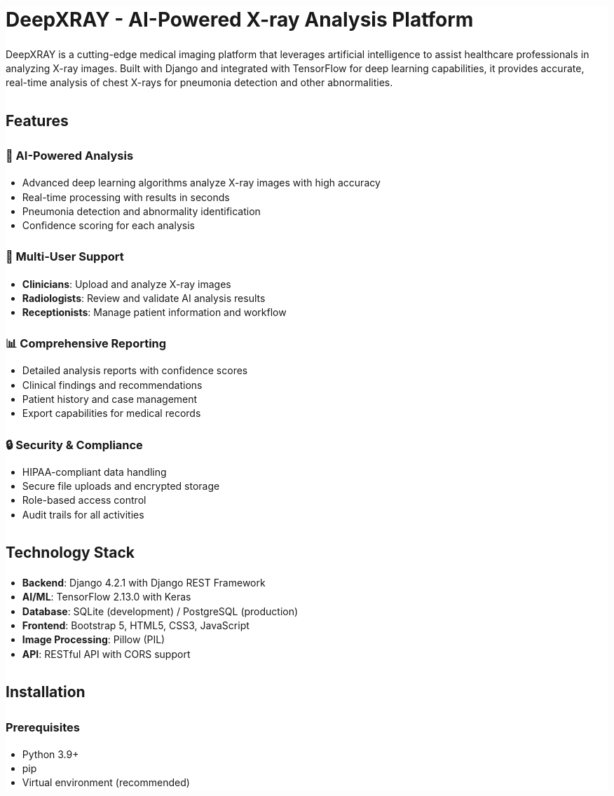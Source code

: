 # DeepXRAY - AI-Powered X-ray Analysis Platform

DeepXRAY is a cutting-edge medical imaging platform that leverages artificial intelligence to assist healthcare professionals in analyzing X-ray images. Built with Django and integrated with TensorFlow for deep learning capabilities, it provides accurate, real-time analysis of chest X-rays for pneumonia detection and other abnormalities.

## Features

### 🤖 AI-Powered Analysis
- Advanced deep learning algorithms analyze X-ray images with high accuracy
- Real-time processing with results in seconds
- Pneumonia detection and abnormality identification
- Confidence scoring for each analysis

### 👥 Multi-User Support
- **Clinicians**: Upload and analyze X-ray images
- **Radiologists**: Review and validate AI analysis results
- **Receptionists**: Manage patient information and workflow

### 📊 Comprehensive Reporting
- Detailed analysis reports with confidence scores
- Clinical findings and recommendations
- Patient history and case management
- Export capabilities for medical records

### 🔒 Security & Compliance
- HIPAA-compliant data handling
- Secure file uploads and encrypted storage
- Role-based access control
- Audit trails for all activities

## Technology Stack

- **Backend**: Django 4.2.1 with Django REST Framework
- **AI/ML**: TensorFlow 2.13.0 with Keras
- **Database**: SQLite (development) / PostgreSQL (production)
- **Frontend**: Bootstrap 5, HTML5, CSS3, JavaScript
- **Image Processing**: Pillow (PIL)
- **API**: RESTful API with CORS support

## Installation

### Prerequisites
- Python 3.9+
- pip
- Virtual environment (recommended)
